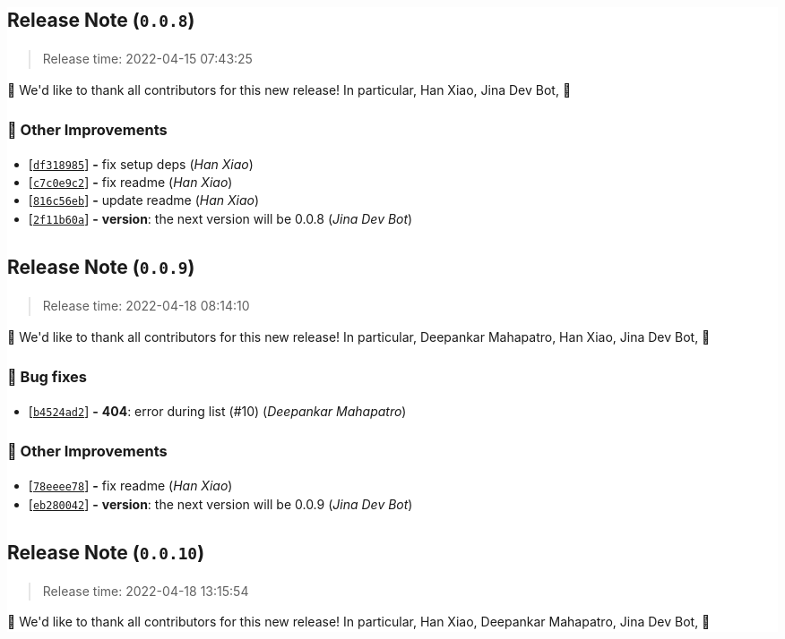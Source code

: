 <a name=release-note-0-0-8></a>
## Release Note (`0.0.8`)

> Release time: 2022-04-15 07:43:25



🙇 We'd like to thank all contributors for this new release! In particular,
 Han Xiao,  Jina Dev Bot,  🙇


### 🍹 Other Improvements

 - [[```df318985```](https://github.com/jina-ai/jcloud/commit/df31898557cbfc57a5f789d965274bf8a00d6b56)] __-__ fix setup deps (*Han Xiao*)
 - [[```c7c0e9c2```](https://github.com/jina-ai/jcloud/commit/c7c0e9c25b65c91260be6f20fef41179a24497b7)] __-__ fix readme (*Han Xiao*)
 - [[```816c56eb```](https://github.com/jina-ai/jcloud/commit/816c56ebbd3b215eb5cf79ac86e12624b1308981)] __-__ update readme (*Han Xiao*)
 - [[```2f11b60a```](https://github.com/jina-ai/jcloud/commit/2f11b60a3bbf527047afc37bed259e209d447178)] __-__ __version__: the next version will be 0.0.8 (*Jina Dev Bot*)

<a name=release-note-0-0-9></a>
## Release Note (`0.0.9`)

> Release time: 2022-04-18 08:14:10



🙇 We'd like to thank all contributors for this new release! In particular,
 Deepankar Mahapatro,  Han Xiao,  Jina Dev Bot,  🙇


### 🐞 Bug fixes

 - [[```b4524ad2```](https://github.com/jina-ai/jcloud/commit/b4524ad24adfe05b3d35ad77c99f9b55cb2e075b)] __-__ __404__: error during list (#10) (*Deepankar Mahapatro*)

### 🍹 Other Improvements

 - [[```78eeee78```](https://github.com/jina-ai/jcloud/commit/78eeee78fbfdd21177cc0841c333d5e08da7954b)] __-__ fix readme (*Han Xiao*)
 - [[```eb280042```](https://github.com/jina-ai/jcloud/commit/eb280042f31bdcc1a670ed28e10007b48fb087c2)] __-__ __version__: the next version will be 0.0.9 (*Jina Dev Bot*)

<a name=release-note-0-0-10></a>
## Release Note (`0.0.10`)

> Release time: 2022-04-18 13:15:54



🙇 We'd like to thank all contributors for this new release! In particular,
 Han Xiao,  Deepankar Mahapatro,  Jina Dev Bot,  🙇

